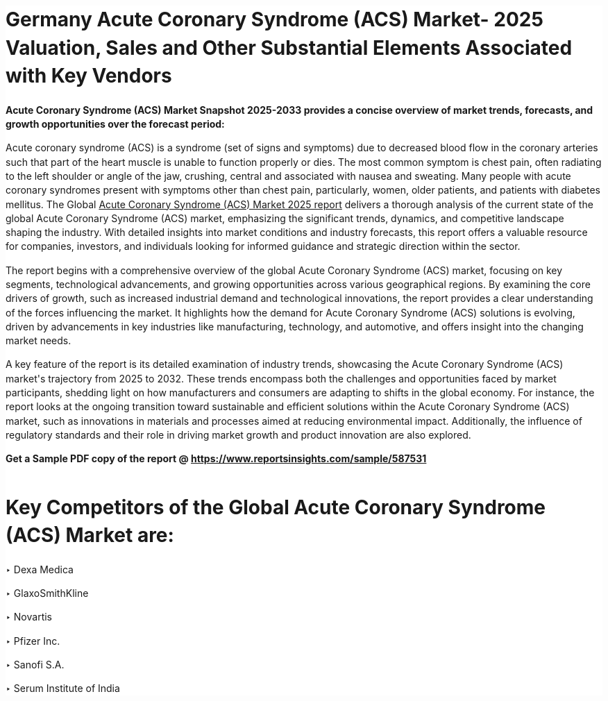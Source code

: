 # Germany Acute Coronary Syndrome (ACS) Market- 2025 Valuation, Sales and Other Substantial Elements Associated with Key Vendors

<strong>Acute Coronary Syndrome (ACS) Market Snapshot 2025-2033 provides a concise overview of market trends, forecasts, and growth opportunities over the forecast period:</strong>

Acute coronary syndrome (ACS) is a syndrome (set of signs and symptoms) due to decreased blood flow in the coronary arteries such that part of the heart muscle is unable to function properly or dies. The most common symptom is chest pain, often radiating to the left shoulder or angle of the jaw, crushing, central and associated with nausea and sweating. Many people with acute coronary syndromes present with symptoms other than chest pain, particularly, women, older patients, and patients with diabetes mellitus. The Global <a href=https://www.reportsinsights.com/sample/587531>Acute Coronary Syndrome (ACS) Market 2025 report</a> delivers a thorough analysis of the current state of the global Acute Coronary Syndrome (ACS) market, emphasizing the significant trends, dynamics, and competitive landscape shaping the industry. With detailed insights into market conditions and industry forecasts, this report offers a valuable resource for companies, investors, and individuals looking for informed guidance and strategic direction within the sector.

The report begins with a comprehensive overview of the global Acute Coronary Syndrome (ACS) market, focusing on key segments, technological advancements, and growing opportunities across various geographical regions. By examining the core drivers of growth, such as increased industrial demand and technological innovations, the report provides a clear understanding of the forces influencing the market. It highlights how the demand for Acute Coronary Syndrome (ACS) solutions is evolving, driven by advancements in key industries like manufacturing, technology, and automotive, and offers insight into the changing market needs.

A key feature of the report is its detailed examination of industry trends, showcasing the Acute Coronary Syndrome (ACS) market's trajectory from 2025 to 2032. These trends encompass both the challenges and opportunities faced by market participants, shedding light on how manufacturers and consumers are adapting to shifts in the global economy. For instance, the report looks at the ongoing transition toward sustainable and efficient solutions within the Acute Coronary Syndrome (ACS) market, such as innovations in materials and processes aimed at reducing environmental impact. Additionally, the influence of regulatory standards and their role in driving market growth and product innovation are also explored.

<strong>Get a Sample PDF copy of the report @ <a href=https://www.reportsinsights.com/sample/587531>https://www.reportsinsights.com/sample/587531</a></strong>

# <strong>Key Competitors of the Global Acute Coronary Syndrome (ACS) Market are:</strong>

‣ Dexa Medica

‣ GlaxoSmithKline

‣ Novartis

‣ Pfizer Inc.

‣ Sanofi S.A.

‣ Serum Institute of India
